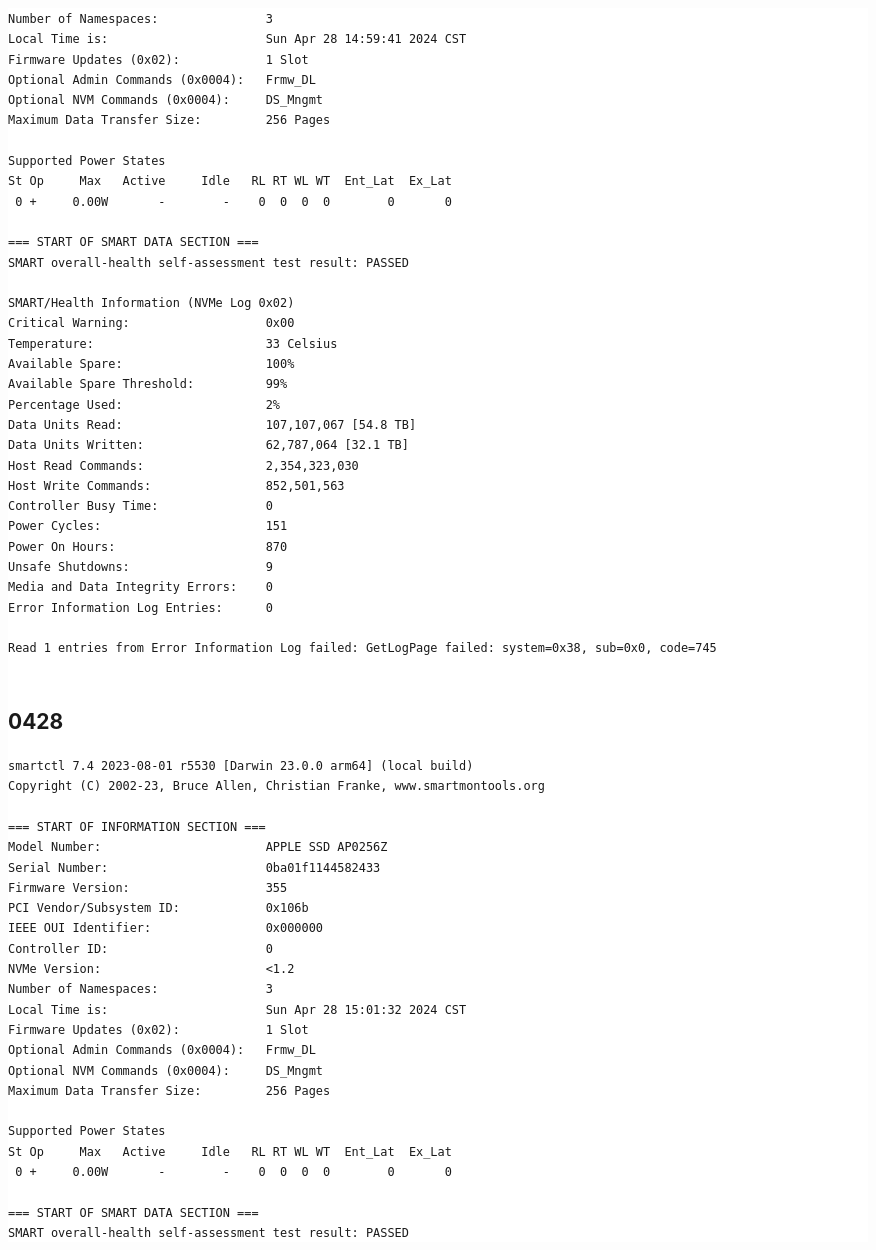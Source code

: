 ```shell
Number of Namespaces:               3
Local Time is:                      Sun Apr 28 14:59:41 2024 CST
Firmware Updates (0x02):            1 Slot
Optional Admin Commands (0x0004):   Frmw_DL
Optional NVM Commands (0x0004):     DS_Mngmt
Maximum Data Transfer Size:         256 Pages

Supported Power States
St Op     Max   Active     Idle   RL RT WL WT  Ent_Lat  Ex_Lat
 0 +     0.00W       -        -    0  0  0  0        0       0

=== START OF SMART DATA SECTION ===
SMART overall-health self-assessment test result: PASSED

SMART/Health Information (NVMe Log 0x02)
Critical Warning:                   0x00
Temperature:                        33 Celsius
Available Spare:                    100%
Available Spare Threshold:          99%
Percentage Used:                    2%
Data Units Read:                    107,107,067 [54.8 TB]
Data Units Written:                 62,787,064 [32.1 TB]
Host Read Commands:                 2,354,323,030
Host Write Commands:                852,501,563
Controller Busy Time:               0
Power Cycles:                       151
Power On Hours:                     870
Unsafe Shutdowns:                   9
Media and Data Integrity Errors:    0
Error Information Log Entries:      0

Read 1 entries from Error Information Log failed: GetLogPage failed: system=0x38, sub=0x0, code=745


```

## 0428
```shell
smartctl 7.4 2023-08-01 r5530 [Darwin 23.0.0 arm64] (local build)
Copyright (C) 2002-23, Bruce Allen, Christian Franke, www.smartmontools.org

=== START OF INFORMATION SECTION ===
Model Number:                       APPLE SSD AP0256Z
Serial Number:                      0ba01f1144582433
Firmware Version:                   355
PCI Vendor/Subsystem ID:            0x106b
IEEE OUI Identifier:                0x000000
Controller ID:                      0
NVMe Version:                       <1.2
Number of Namespaces:               3
Local Time is:                      Sun Apr 28 15:01:32 2024 CST
Firmware Updates (0x02):            1 Slot
Optional Admin Commands (0x0004):   Frmw_DL
Optional NVM Commands (0x0004):     DS_Mngmt
Maximum Data Transfer Size:         256 Pages

Supported Power States
St Op     Max   Active     Idle   RL RT WL WT  Ent_Lat  Ex_Lat
 0 +     0.00W       -        -    0  0  0  0        0       0

=== START OF SMART DATA SECTION ===
SMART overall-health self-assessment test result: PASSED
```